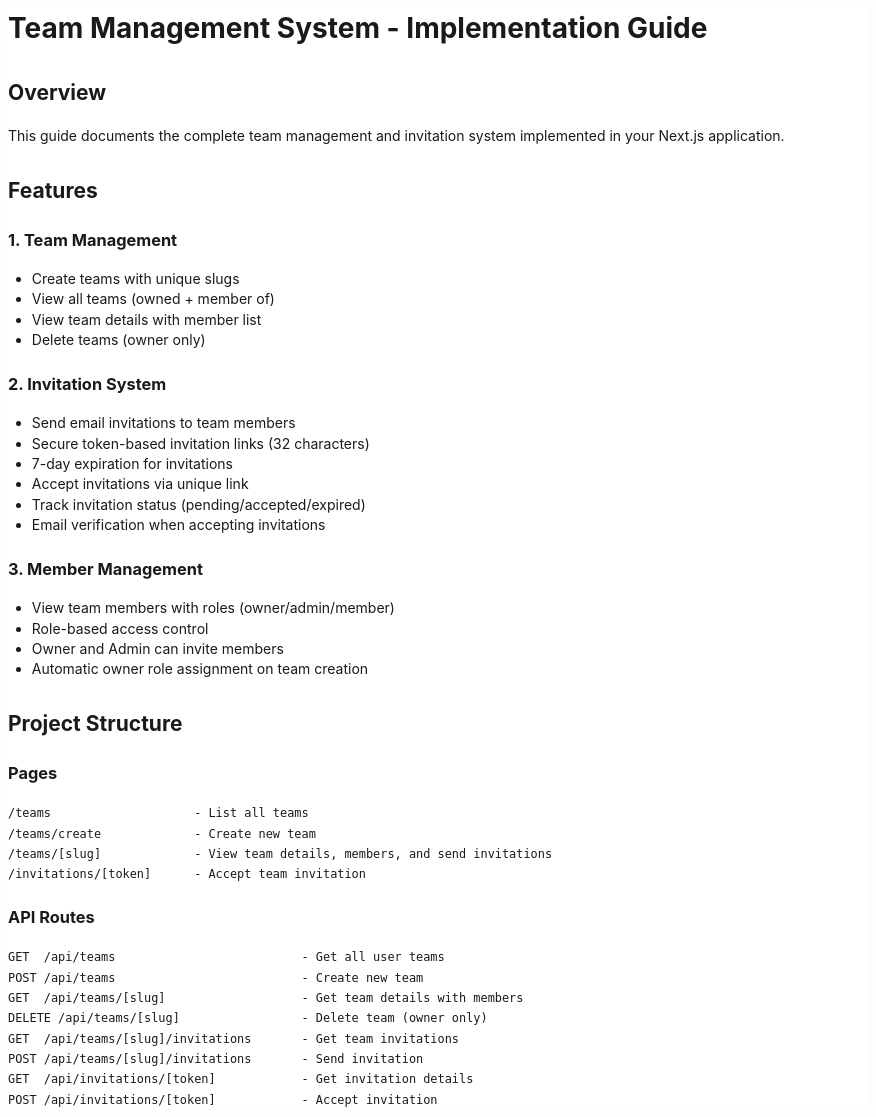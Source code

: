 # Team Management System - Implementation Guide

## Overview

This guide documents the complete team management and invitation system implemented in your Next.js application.

## Features

### 1. Team Management

- Create teams with unique slugs
- View all teams (owned + member of)
- View team details with member list
- Delete teams (owner only)

### 2. Invitation System

- Send email invitations to team members
- Secure token-based invitation links (32 characters)
- 7-day expiration for invitations
- Accept invitations via unique link
- Track invitation status (pending/accepted/expired)
- Email verification when accepting invitations

### 3. Member Management

- View team members with roles (owner/admin/member)
- Role-based access control
- Owner and Admin can invite members
- Automatic owner role assignment on team creation

## Project Structure

### Pages

```
/teams                    - List all teams
/teams/create             - Create new team
/teams/[slug]             - View team details, members, and send invitations
/invitations/[token]      - Accept team invitation
```

### API Routes

```
GET  /api/teams                          - Get all user teams
POST /api/teams                          - Create new team
GET  /api/teams/[slug]                   - Get team details with members
DELETE /api/teams/[slug]                 - Delete team (owner only)
GET  /api/teams/[slug]/invitations       - Get team invitations
POST /api/teams/[slug]/invitations       - Send invitation
GET  /api/invitations/[token]            - Get invitation details
POST /api/invitations/[token]            - Accept invitation
```
